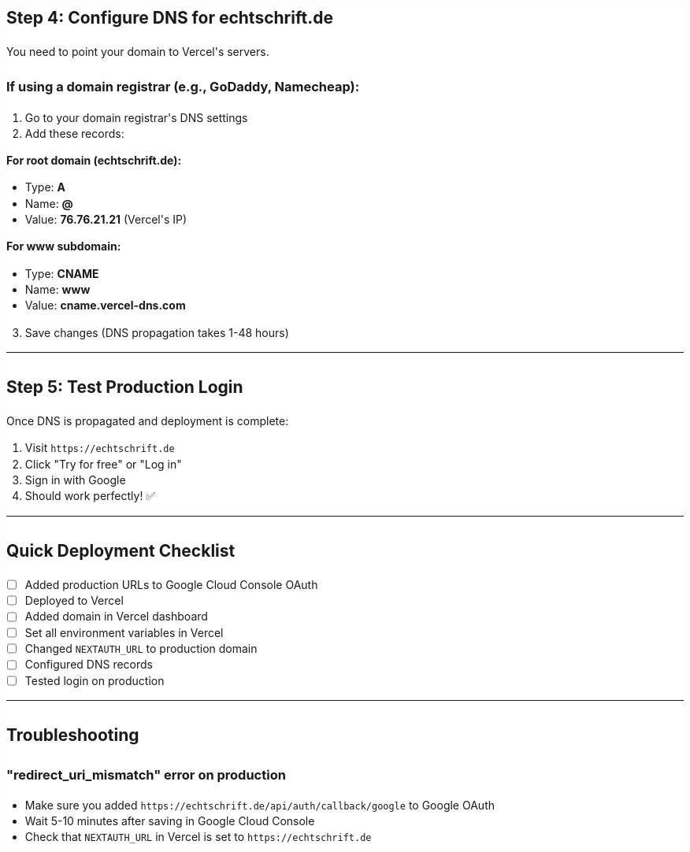 
## Step 4: Configure DNS for echtschrift.de

You need to point your domain to Vercel's servers.

### If using a domain registrar (e.g., GoDaddy, Namecheap):

1. Go to your domain registrar's DNS settings
2. Add these records:

**For root domain (echtschrift.de):**
- Type: **A**
- Name: **@**
- Value: **76.76.21.21** (Vercel's IP)

**For www subdomain:**
- Type: **CNAME**
- Name: **www**
- Value: **cname.vercel-dns.com**

3. Save changes (DNS propagation takes 1-48 hours)

---

## Step 5: Test Production Login

Once DNS is propagated and deployment is complete:

1. Visit `https://echtschrift.de`
2. Click "Try for free" or "Log in"
3. Sign in with Google
4. Should work perfectly! ✅

---

## Quick Deployment Checklist

- [ ] Added production URLs to Google Cloud Console OAuth
- [ ] Deployed to Vercel
- [ ] Added domain in Vercel dashboard
- [ ] Set all environment variables in Vercel
- [ ] Changed `NEXTAUTH_URL` to production domain
- [ ] Configured DNS records
- [ ] Tested login on production

---

## Troubleshooting

### "redirect_uri_mismatch" error on production
- Make sure you added `https://echtschrift.de/api/auth/callback/google` to Google OAuth
- Wait 5-10 minutes after saving in Google Cloud Console
- Check that `NEXTAUTH_URL` in Vercel is set to `https://echtschrift.de`
